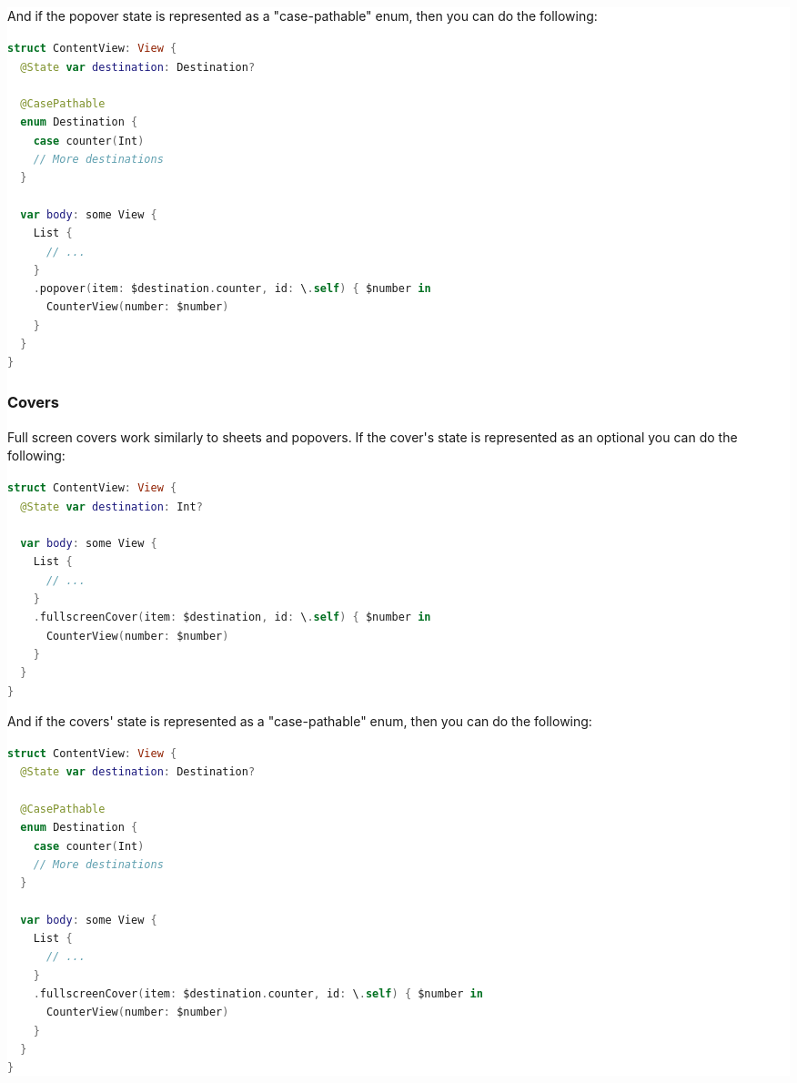 And if the popover state is represented as a "case-pathable" enum, then you can do the following:

```swift
struct ContentView: View {
  @State var destination: Destination?

  @CasePathable
  enum Destination {
    case counter(Int)
    // More destinations
  }

  var body: some View {
    List {
      // ...
    }
    .popover(item: $destination.counter, id: \.self) { $number in
      CounterView(number: $number)
    }
  }
}
```

### Covers

Full screen covers work similarly to sheets and popovers. If the cover's state is represented as an
optional you can do the following:

```swift
struct ContentView: View {
  @State var destination: Int?

  var body: some View {
    List {
      // ...
    }
    .fullscreenCover(item: $destination, id: \.self) { $number in
      CounterView(number: $number)
    }
  }
}
```

And if the covers' state is represented as a "case-pathable" enum, then you can do the following:

```swift
struct ContentView: View {
  @State var destination: Destination?

  @CasePathable
  enum Destination {
    case counter(Int)
    // More destinations
  }

  var body: some View {
    List {
      // ...
    }
    .fullscreenCover(item: $destination.counter, id: \.self) { $number in
      CounterView(number: $number)
    }
  }
}
```
